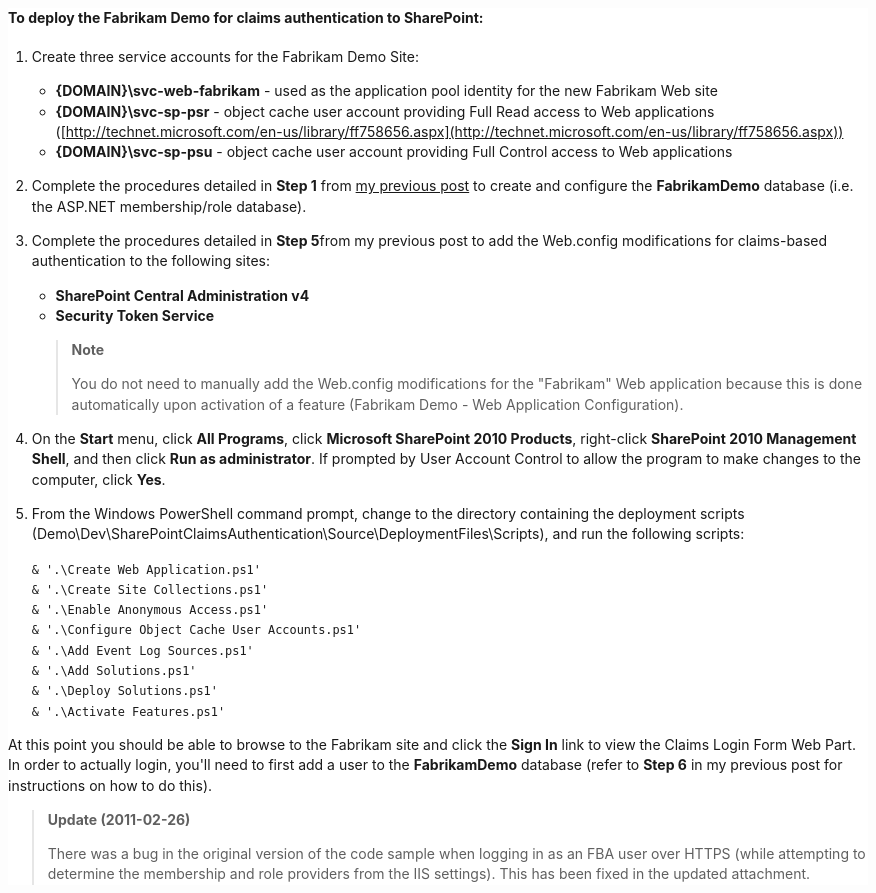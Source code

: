 #### To deploy the Fabrikam Demo for claims authentication to SharePoint:

1. Create three service accounts for the Fabrikam Demo Site:
   
   - **{DOMAIN}\svc-web-fabrikam** - used as the application pool identity for
     the new Fabrikam Web site
   - **{DOMAIN}\svc-sp-psr** - object cache user account providing Full Read
     access to Web applications
     ([http://technet.microsoft.com/en-us/library/ff758656.aspx](http://technet.microsoft.com/en-us/library/ff758656.aspx))
   - **{DOMAIN}\svc-sp-psu** - object cache user account providing Full Control
     access to Web applications

2. Complete the procedures detailed in **Step 1** from
   [my previous post](/blog/jjameson/2011/02/19/configuring-claims-based-authentication-in-sharepoint-server-2010)
   to create and configure the **FabrikamDemo** database (i.e. the ASP.NET
   membership/role database).

3. Complete the procedures detailed in **Step 5**from my previous post to add
   the Web.config modifications for claims-based authentication to the following
   sites:
   
   - **SharePoint Central Administration v4**
   - **Security Token Service**
   
   > **Note**
   > 
   > You do not need to manually add the Web.config modifications for the
   > "Fabrikam" Web application because this is done automatically upon
   > activation of a feature (Fabrikam Demo - Web Application Configuration).

4. On the **Start** menu, click **All Programs**, click **Microsoft SharePoint
   2010 Products**, right-click **SharePoint 2010 Management Shell**, and then
   click **Run as administrator**. If prompted by User Account Control to allow
   the program to make changes to the computer, click **Yes**.

5. From the Windows PowerShell command prompt, change to the directory containing the deployment scripts (Demo\Dev\SharePointClaimsAuthentication\Source\DeploymentFiles\Scripts), and run the following scripts:
   
   ```
   & '.\Create Web Application.ps1'
   & '.\Create Site Collections.ps1'
   & '.\Enable Anonymous Access.ps1'
   & '.\Configure Object Cache User Accounts.ps1'
   & '.\Add Event Log Sources.ps1'
   & '.\Add Solutions.ps1'
   & '.\Deploy Solutions.ps1'
   & '.\Activate Features.ps1'
   ```

At this point you should be able to browse to the Fabrikam site and click the
**Sign In** link to view the Claims Login Form Web Part. In order to actually
login, you'll need to first add a user to the **FabrikamDemo** database (refer
to **Step 6** in my previous post for instructions on how to do this).

> **Update (2011-02-26)**
>
> There was a bug in the original version of the code sample when logging in as
> an FBA user over HTTPS (while attempting to determine the membership and role
> providers from the IIS settings). This has been fixed in the updated
> attachment.
